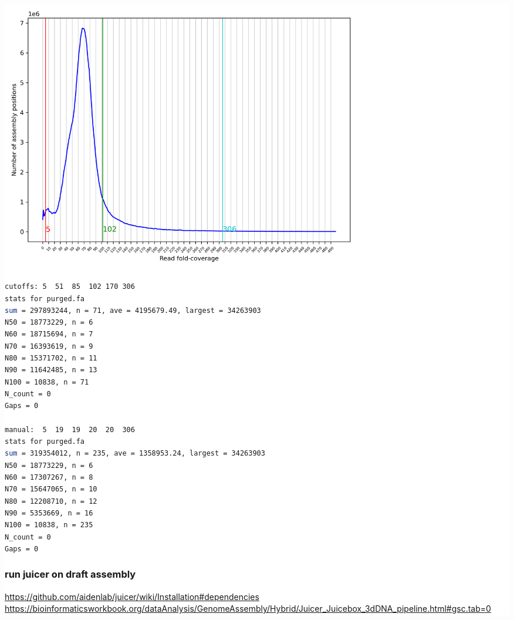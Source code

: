 <img src="./plots/PB2.cov.png" alt="PacBio read coverage on hap2" width="600">

```bash
cutoffs: 5	51	85	102	170	306
stats for purged.fa
sum = 297893244, n = 71, ave = 4195679.49, largest = 34263903
N50 = 18773229, n = 6
N60 = 18715694, n = 7
N70 = 16393619, n = 9
N80 = 15371702, n = 11
N90 = 11642485, n = 13
N100 = 10838, n = 71
N_count = 0
Gaps = 0

manual:  5	19	19	20	20	306
stats for purged.fa
sum = 319354012, n = 235, ave = 1358953.24, largest = 34263903
N50 = 18773229, n = 6
N60 = 17307267, n = 8
N70 = 15647065, n = 10
N80 = 12208710, n = 12
N90 = 5353669, n = 16
N100 = 10838, n = 235
N_count = 0
Gaps = 0
```
### run juicer on draft assembly
https://github.com/aidenlab/juicer/wiki/Installation#dependencies
https://bioinformaticsworkbook.org/dataAnalysis/GenomeAssembly/Hybrid/Juicer_Juicebox_3dDNA_pipeline.html#gsc.tab=0